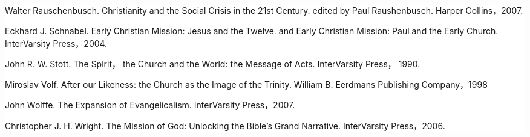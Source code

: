 Walter Rauschenbusch. Christianity and the Social Crisis in the 21st Century. edited by Paul Raushenbusch. Harper Collins，2007.

Eckhard J. Schnabel. Early Christian Mission: Jesus and the Twelve. and Early Christian Mission: Paul and the Early Church. InterVarsity Press，2004.

John R. W. Stott. The Spirit， the Church and the World: the Message of Acts. InterVarsity Press， 1990.

Miroslav Volf. After our Likeness: the Church as the Image of the Trinity. William B. Eerdmans Publishing Company，1998

John Wolffe. The Expansion of Evangelicalism. InterVarsity Press，2007.

Christopher J. H. Wright. The Mission of God: Unlocking the Bible’s Grand Narrative. InterVarsity Press，2006.